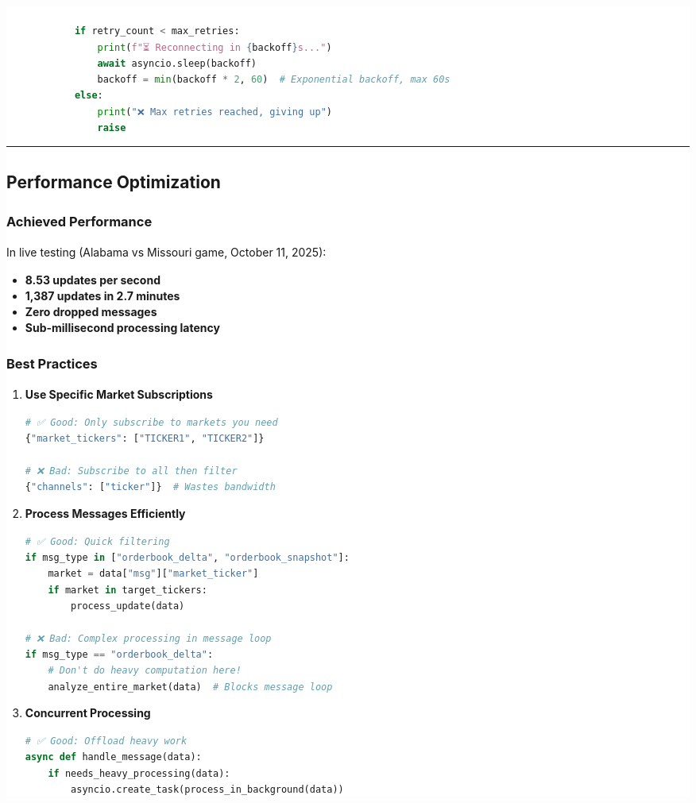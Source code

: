 ```python
            
            if retry_count < max_retries:
                print(f"⏳ Reconnecting in {backoff}s...")
                await asyncio.sleep(backoff)
                backoff = min(backoff * 2, 60)  # Exponential backoff, max 60s
            else:
                print("❌ Max retries reached, giving up")
                raise
```

---

## Performance Optimization

### Achieved Performance

In live testing (Alabama vs Missouri game, October 11, 2025):
- **8.53 updates per second**
- **1,387 updates in 2.7 minutes**
- **Zero dropped messages**
- **Sub-millisecond processing latency**

### Best Practices

1. **Use Specific Market Subscriptions**
   ```python
   # ✅ Good: Only subscribe to markets you need
   {"market_tickers": ["TICKER1", "TICKER2"]}
   
   # ❌ Bad: Subscribe to all then filter
   {"channels": ["ticker"]}  # Wastes bandwidth
   ```

2. **Process Messages Efficiently**
   ```python
   # ✅ Good: Quick filtering
   if msg_type in ["orderbook_delta", "orderbook_snapshot"]:
       market = data["msg"]["market_ticker"]
       if market in target_tickers:
           process_update(data)
   
   # ❌ Bad: Complex processing in message loop
   if msg_type == "orderbook_delta":
       # Don't do heavy computation here!
       analyze_entire_market(data)  # Blocks message loop
   ```

3. **Concurrent Processing**
   ```python
   # ✅ Good: Offload heavy work
   async def handle_message(data):
       if needs_heavy_processing(data):
           asyncio.create_task(process_in_background(data))
   ```
